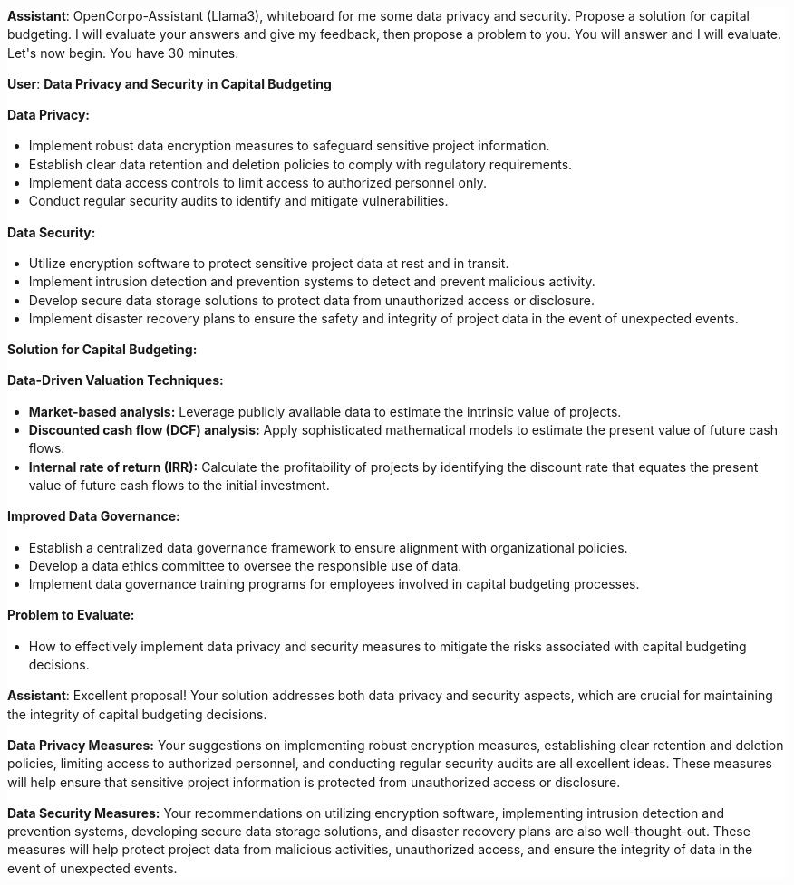 **Assistant**: OpenCorpo-Assistant (Llama3), whiteboard for me some data privacy and security. Propose a solution for capital budgeting. I will evaluate your answers and give my feedback, then propose a problem to you. You will answer and I will evaluate. Let's now begin. You have 30 minutes.

**User**: **Data Privacy and Security in Capital Budgeting**

**Data Privacy:**

* Implement robust data encryption measures to safeguard sensitive project information.
* Establish clear data retention and deletion policies to comply with regulatory requirements.
* Implement data access controls to limit access to authorized personnel only.
* Conduct regular security audits to identify and mitigate vulnerabilities.


**Data Security:**

* Utilize encryption software to protect sensitive project data at rest and in transit.
* Implement intrusion detection and prevention systems to detect and prevent malicious activity.
* Develop secure data storage solutions to protect data from unauthorized access or disclosure.
* Implement disaster recovery plans to ensure the safety and integrity of project data in the event of unexpected events.


**Solution for Capital Budgeting:**

**Data-Driven Valuation Techniques:**

* **Market-based analysis:** Leverage publicly available data to estimate the intrinsic value of projects.
* **Discounted cash flow (DCF) analysis:** Apply sophisticated mathematical models to estimate the present value of future cash flows.
* **Internal rate of return (IRR):** Calculate the profitability of projects by identifying the discount rate that equates the present value of future cash flows to the initial investment.


**Improved Data Governance:**

* Establish a centralized data governance framework to ensure alignment with organizational policies.
* Develop a data ethics committee to oversee the responsible use of data.
* Implement data governance training programs for employees involved in capital budgeting processes.


**Problem to Evaluate:**

* How to effectively implement data privacy and security measures to mitigate the risks associated with capital budgeting decisions.

**Assistant**: Excellent proposal! Your solution addresses both data privacy and security aspects, which are crucial for maintaining the integrity of capital budgeting decisions.

**Data Privacy Measures:**
Your suggestions on implementing robust encryption measures, establishing clear retention and deletion policies, limiting access to authorized personnel, and conducting regular security audits are all excellent ideas. These measures will help ensure that sensitive project information is protected from unauthorized access or disclosure.

**Data Security Measures:**
Your recommendations on utilizing encryption software, implementing intrusion detection and prevention systems, developing secure data storage solutions, and disaster recovery plans are also well-thought-out. These measures will help protect project data from malicious activities, unauthorized access, and ensure the integrity of data in the event of unexpected events.
